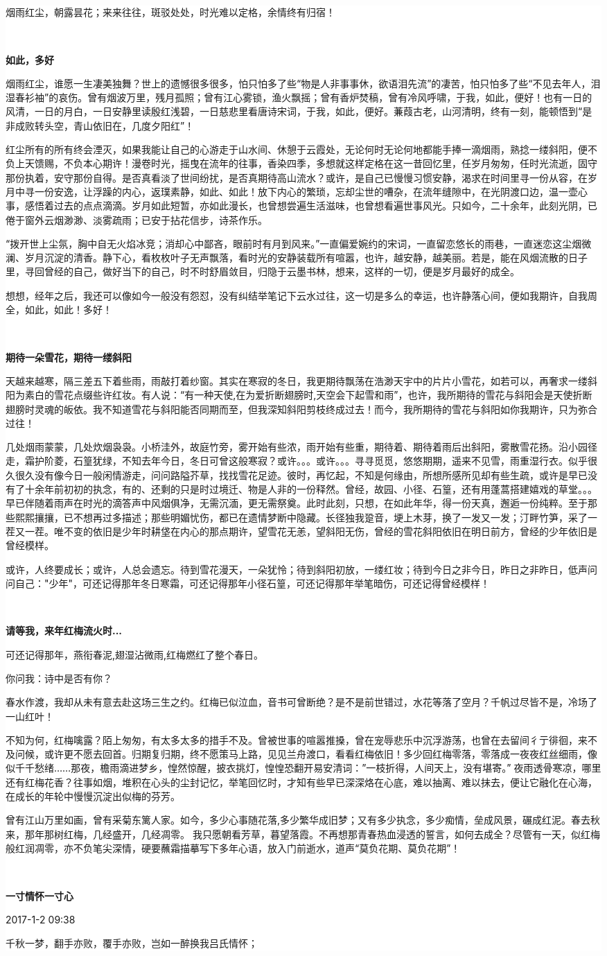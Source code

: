 烟雨红尘，朝露昙花；来来往往，斑驳处处，时光难以定格，余情终有归宿！

 
 
**如此，多好**

烟雨红尘，谁愿一生凄美独舞？世上的遗憾很多很多，怕只怕多了些“物是人非事事休，欲语泪先流”的凄苦，怕只怕多了些“不见去年人，泪湿春衫袖”的哀伤。曾有烟波万里，残月孤照；曾有江心雾锁，渔火飘摇；曾有香炉焚稿，曾有冷风呼啸，于我，如此，便好！也有一日的风清，一日的月白，一日安静里读殷红浅碧，一日慈悲里看唐诗宋词，于我，如此，便好。蒹葭古老，山河清明，终有一刻，能顿悟到“是非成败转头空，青山依旧在，几度夕阳红”！

红尘所有的所有终会湮灭，如果我能让自己的心游走于山水间、休憩于云霞处，无论何时无论何地都能手捧一滴烟雨，熟捻一缕斜阳，便不负上天馈赐，不负本心期许！漫卷时光，摇曳在流年的往事，香染四季，多想就这样定格在这一昔回忆里，任岁月匆匆，任时光流逝，固守那份执着，安守那份自得。是否真看淡了世间纷扰，是否真期待高山流水？或许，是自己已慢慢习惯安静，渴求在时间里寻一份从容，在岁月中寻一份安逸，让浮躁的内心，返璞素静，如此、如此！放下内心的繁琐，忘却尘世的嘈杂，在流年缝隙中，在光阴渡口边，温一壶心事，感悟着过去的点点滴滴。岁月如此短暂，亦如此漫长，也曾想尝遍生活滋味，也曾想看遍世事风光。只如今，二十余年，此刻光阴，已倦于窗外云烟渺渺、淡雾疏雨；已安于拈花信步，诗茶作乐。

“拨开世上尘氛，胸中自无火焰冰竞；消却心中鄙吝，眼前时有月到风来。”一直偏爱婉约的宋词，一直留恋悠长的雨巷，一直迷恋这尘烟微澜、岁月沉淀的清香。静下心，看枚枚叶子无声飘落，看时光的安静装载所有喧嚣，也许，越安静，越美丽。若是，能在风烟流散的日子里，寻回曾经的自己，做好当下的自己，时不时舒眉敛目，归隐于云墨书林，想来，这样的一切，便是岁月最好的成全。

想想，经年之后，我还可以像如今一般没有怨怼，没有纠结举笔记下云水过往，这一切是多么的幸运，也许静落心间，便如我期许，自我周全，如此，如此！多好！

 
 
**期待一朵雪花，期待一缕斜阳**

天越来越寒，隔三差五下着些雨，雨敲打着纱窗。其实在寒寂的冬日，我更期待飘荡在浩渺天宇中的片片小雪花，如若可以，再奢求一缕斜阳为素白的雪花点缀些许红妆。有人说：“有一种天使,在为爱折断翅膀时,天空会下起雪和雨”，也许，我所期待的雪花与斜阳会是天使折断翅膀时灵魂的皈依。我不知道雪花与斜阳能否同期而至，但我深知斜阳剪枝终成过去！而今，我所期待的雪花与斜阳如你我期许，只为弥合过往！

几处烟雨蒙蒙，几处炊烟袅袅。小桥洼外，故庭竹旁，雾开始有些浓，雨开始有些重，期待着、期待着雨后出斜阳，雾散雪花扬。沿小园径走，霜护阶菱，石篁犹绿，不知去年今日，冬日可曾这般寒寂？或许。。。或许。。。寻寻觅觅，悠悠期期，遥来不见雪，雨重湿行衣。似乎很久很久没有像今日一般闲情游走，问问路隘芥草，找找雪花足迹。彼时，再忆起，不知是何缘由，所想所感所见却有些生疏，或许是早已没有了十余年前初初的执念，有的、还剩的只是时过境迁、物是人非的一份释然。曾经，故园、小径、石篁，还有用蓬蒿搭建嬉戏的草堂。。。早已伴随着雨声在时光的滴答声中风烟俱净，无需沉湎，更无需祭奠。此时此刻，只想，在如此年华，得一份天真，邂逅一份纯粹。至于那些熙熙攘攘，已不想再过多描述；那些明媚忧伤，都已在遗情梦断中隐藏。长径独我跫音，埂上木芽，换了一发又一发；汀畔竹笋，采了一茬又一茬。唯不变的依旧是少年时耕垡在内心的那点期许，望雪花无恙，望斜阳无伤，曾经的雪花斜阳依旧在明日前方，曾经的少年依旧是曾经模样。

或许，人终要成长；或许，人总会遗忘。待到雪花漫天，一朵犹怜；待到斜阳初放，一缕红妆；待到今日之非今日，昨日之非昨日，低声问问自己："少年"，可还记得那年冬日寒霜，可还记得那年小径石篁，可还记得那年举笔暗伤，可还记得曾经模样！



<br>

**请等我，来年红梅流火时...**

可还记得那年，燕衔春泥,翅湿沾微雨,红梅燃红了整个春日。

你问我：诗中是否有你？

春水作渡，我却从未有意去赴这场三生之约。红梅已似泣血，音书可曾断绝？是不是前世错过，水花等落了空月？千帆过尽皆不是，冷场了一山红叶！

不知为何，红梅噙露？陌上匆匆，有太多太多的措手不及。曾被世事的喧嚣推搡，曾在宠辱悲乐中沉浮游荡，也曾在去留间彳亍徘徊，来不及问候，或许更不愿去回首。归期复归期，终不愿策马上路，见见兰舟渡口，看看红梅依旧！多少回红梅零落，零落成一夜夜红丝细雨，像似千千愁绪……那夜，檐雨滴进梦乡，惶然惊醒，披衣挑灯，惶惶恐翻开易安清词：”一枝折得，人间天上，没有堪寄。” 夜雨透骨寒凉，哪里还有红梅花香？往事如烟，堆积在心头的尘封记忆，举笔回忆时，才知有些早已深深烙在心底，难以抽离、难以抹去，便让它融化在心海，在成长的年轮中慢慢沉淀出似梅的芬芳。

曾有江山万里如画，曾有采菊东篱人家。如今，多少心事随花落,多少繁华成旧梦；又有多少执念，多少痴情，垒成风景，碾成红泥。春去秋来，那年那树红梅，几经盛开，几经凋零。 我只愿朝看芳草，暮望落霞。不再想那青春热血浸透的誓言，如何去成全？尽管有一天，似红梅般红润凋零，亦不负笔尖深情，硬要蘸霜描摹写下多年心语，放入门前逝水，道声“莫负花期、莫负花期”！
<br>


 

**一寸情怀一寸心**

2017-1-2 09:38

千秋一梦，翻手亦败，覆手亦败，岂如一醉换我吕氏情怀；
